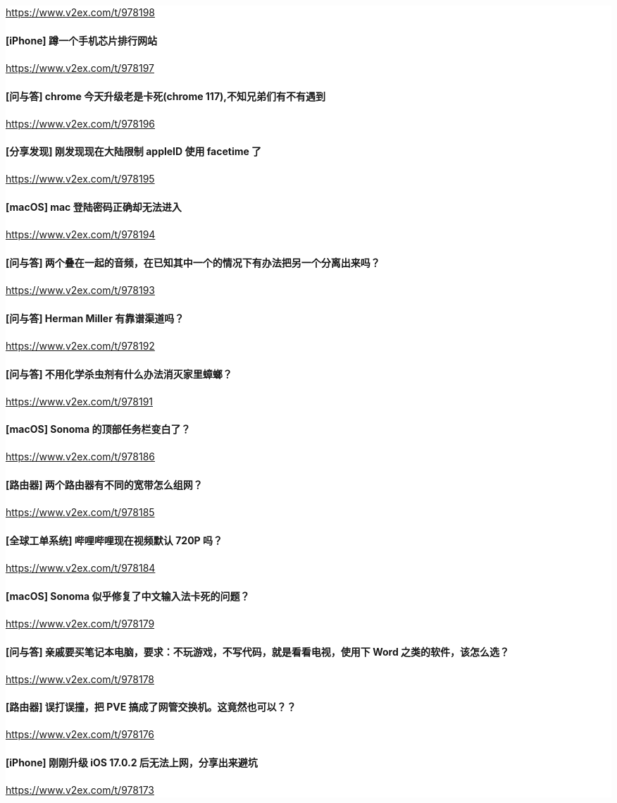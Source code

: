 https://www.v2ex.com/t/978198

#### \[iPhone\] 蹲一个手机芯片排行网站

https://www.v2ex.com/t/978197

#### \[问与答\] chrome 今天升级老是卡死(chrome 117),不知兄弟们有不有遇到

https://www.v2ex.com/t/978196

#### \[分享发现\] 刚发现现在大陆限制 appleID 使用 facetime 了

https://www.v2ex.com/t/978195

#### \[macOS\] mac 登陆密码正确却无法进入

https://www.v2ex.com/t/978194

#### \[问与答\] 两个叠在一起的音频，在已知其中一个的情况下有办法把另一个分离出来吗？

https://www.v2ex.com/t/978193

#### \[问与答\] Herman Miller 有靠谱渠道吗？

https://www.v2ex.com/t/978192

#### \[问与答\] 不用化学杀虫剂有什么办法消灭家里蟑螂？

https://www.v2ex.com/t/978191

#### \[macOS\] Sonoma 的顶部任务栏变白了？

https://www.v2ex.com/t/978186

#### \[路由器\] 两个路由器有不同的宽带怎么组网？

https://www.v2ex.com/t/978185

#### \[全球工单系统\] 哔哩哔哩现在视频默认 720P 吗？

https://www.v2ex.com/t/978184

#### \[macOS\] Sonoma 似乎修复了中文输入法卡死的问题？

https://www.v2ex.com/t/978179

#### \[问与答\] 亲戚要买笔记本电脑，要求：不玩游戏，不写代码，就是看看电视，使用下 Word 之类的软件，该怎么选？

https://www.v2ex.com/t/978178

#### \[路由器\] 误打误撞，把 PVE 搞成了网管交换机。这竟然也可以？？

https://www.v2ex.com/t/978176

#### \[iPhone\] 刚刚升级 iOS 17.0.2 后无法上网，分享出来避坑

https://www.v2ex.com/t/978173
